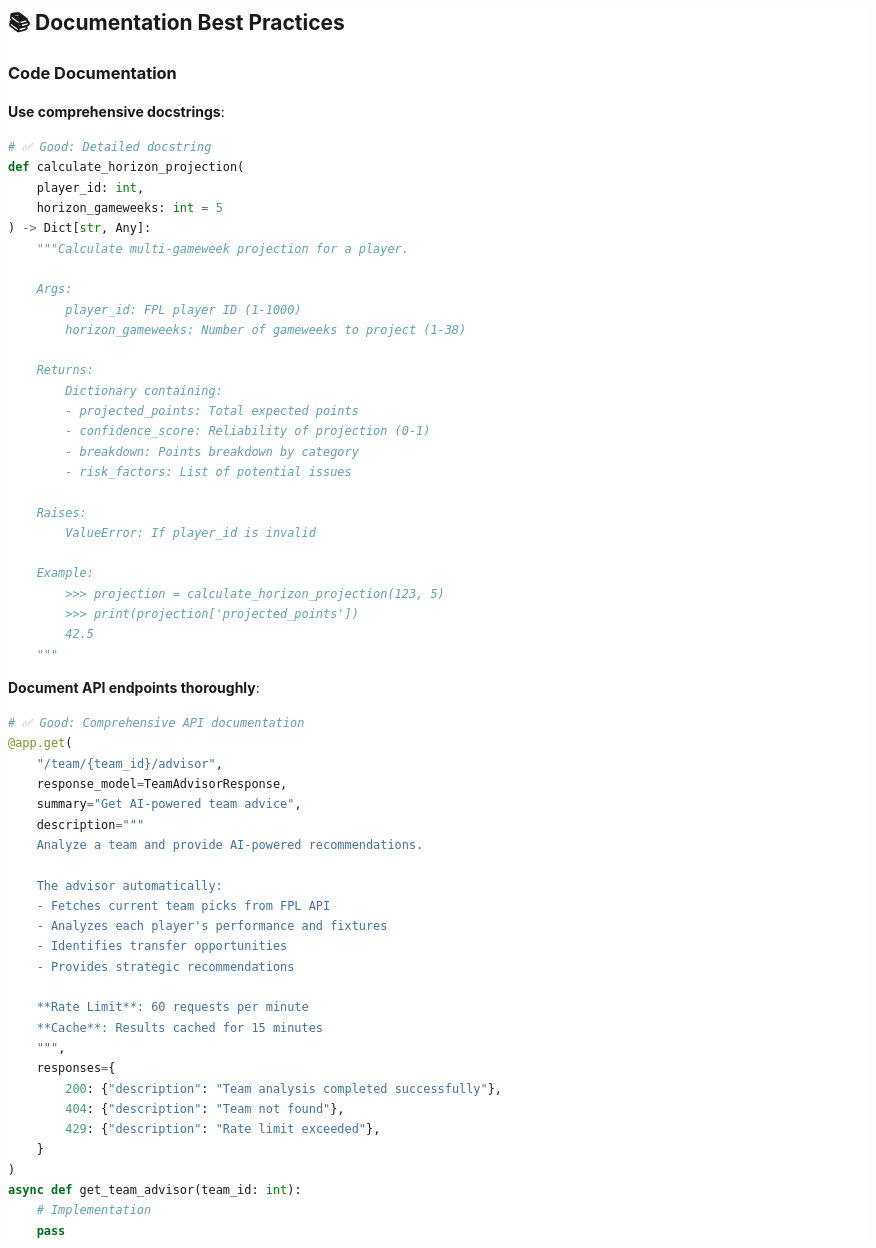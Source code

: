 ## 📚 Documentation Best Practices

### Code Documentation

**Use comprehensive docstrings**:
```python
# ✅ Good: Detailed docstring
def calculate_horizon_projection(
    player_id: int, 
    horizon_gameweeks: int = 5
) -> Dict[str, Any]:
    """Calculate multi-gameweek projection for a player.
    
    Args:
        player_id: FPL player ID (1-1000)
        horizon_gameweeks: Number of gameweeks to project (1-38)
        
    Returns:
        Dictionary containing:
        - projected_points: Total expected points
        - confidence_score: Reliability of projection (0-1)
        - breakdown: Points breakdown by category
        - risk_factors: List of potential issues
        
    Raises:
        ValueError: If player_id is invalid
        
    Example:
        >>> projection = calculate_horizon_projection(123, 5)
        >>> print(projection['projected_points'])
        42.5
    """
```

**Document API endpoints thoroughly**:
```python
# ✅ Good: Comprehensive API documentation
@app.get(
    "/team/{team_id}/advisor",
    response_model=TeamAdvisorResponse,
    summary="Get AI-powered team advice",
    description="""
    Analyze a team and provide AI-powered recommendations.
    
    The advisor automatically:
    - Fetches current team picks from FPL API
    - Analyzes each player's performance and fixtures
    - Identifies transfer opportunities
    - Provides strategic recommendations
    
    **Rate Limit**: 60 requests per minute
    **Cache**: Results cached for 15 minutes
    """,
    responses={
        200: {"description": "Team analysis completed successfully"},
        404: {"description": "Team not found"},
        429: {"description": "Rate limit exceeded"},
    }
)
async def get_team_advisor(team_id: int):
    # Implementation
    pass
```

